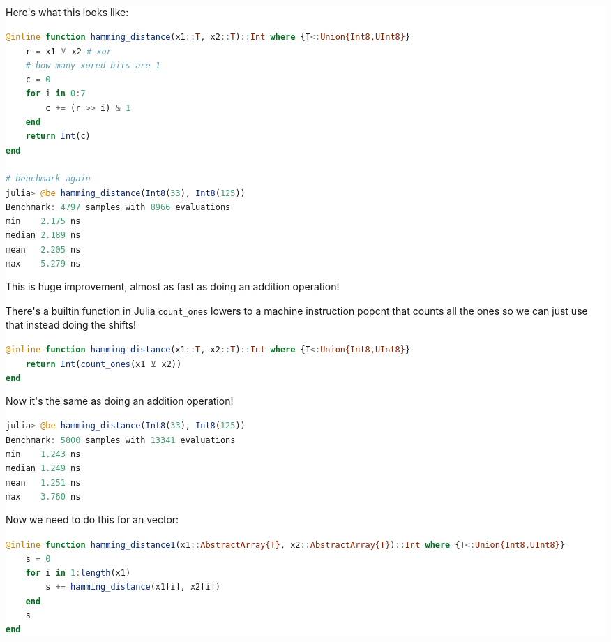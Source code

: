 Here's what this looks like:

```julia
@inline function hamming_distance(x1::T, x2::T)::Int where {T<:Union{Int8,UInt8}}
    r = x1 ⊻ x2 # xor
    # how many xored bits are 1
    c = 0
    for i in 0:7
        c += (r >> i) & 1
    end
    return Int(c)
end

# benchmark again
julia> @be hamming_distance(Int8(33), Int8(125))
Benchmark: 4797 samples with 8966 evaluations
min    2.175 ns
median 2.189 ns
mean   2.205 ns
max    5.279 ns
```

This is huge improvement, almost as fast as doing an addition operation!

There's a builtin function in Julia `count_ones` lowers to a machine instruction popcnt that counts all the ones so we can just use that instead doing the shifts!

```julia
@inline function hamming_distance(x1::T, x2::T)::Int where {T<:Union{Int8,UInt8}}
    return Int(count_ones(x1 ⊻ x2))
end
```

Now it's the same as doing an addition operation!

```julia
julia> @be hamming_distance(Int8(33), Int8(125))
Benchmark: 5800 samples with 13341 evaluations
min    1.243 ns
median 1.249 ns
mean   1.251 ns
max    3.760 ns
```

Now we need to do this for an vector:

```julia
@inline function hamming_distance1(x1::AbstractArray{T}, x2::AbstractArray{T})::Int where {T<:Union{Int8,UInt8}}
    s = 0
    for i in 1:length(x1)
        s += hamming_distance(x1[i], x2[i])
    end
    s
end
```
